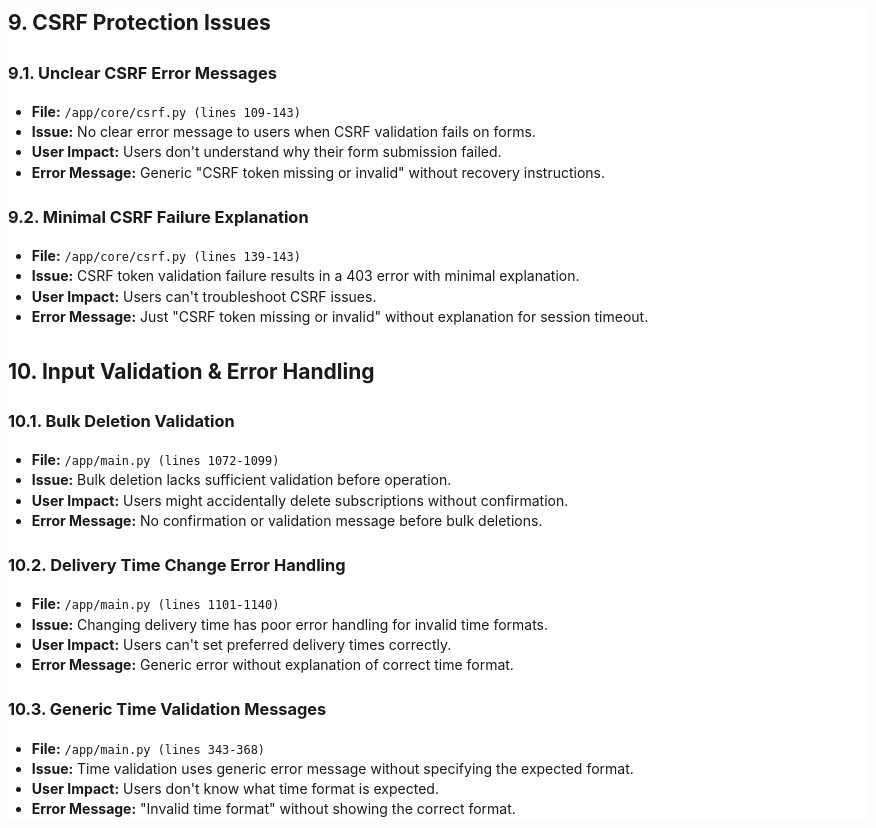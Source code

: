 ## 9. CSRF Protection Issues

### 9.1. Unclear CSRF Error Messages
- **File:** `/app/core/csrf.py (lines 109-143)`
- **Issue:** No clear error message to users when CSRF validation fails on forms.
- **User Impact:** Users don't understand why their form submission failed.
- **Error Message:** Generic "CSRF token missing or invalid" without recovery instructions.

### 9.2. Minimal CSRF Failure Explanation
- **File:** `/app/core/csrf.py (lines 139-143)`
- **Issue:** CSRF token validation failure results in a 403 error with minimal explanation.
- **User Impact:** Users can't troubleshoot CSRF issues.
- **Error Message:** Just "CSRF token missing or invalid" without explanation for session timeout.

## 10. Input Validation & Error Handling

### 10.1. Bulk Deletion Validation
- **File:** `/app/main.py (lines 1072-1099)`
- **Issue:** Bulk deletion lacks sufficient validation before operation.
- **User Impact:** Users might accidentally delete subscriptions without confirmation.
- **Error Message:** No confirmation or validation message before bulk deletions.

### 10.2. Delivery Time Change Error Handling
- **File:** `/app/main.py (lines 1101-1140)`
- **Issue:** Changing delivery time has poor error handling for invalid time formats.
- **User Impact:** Users can't set preferred delivery times correctly.
- **Error Message:** Generic error without explanation of correct time format.

### 10.3. Generic Time Validation Messages
- **File:** `/app/main.py (lines 343-368)`
- **Issue:** Time validation uses generic error message without specifying the expected format.
- **User Impact:** Users don't know what time format is expected.
- **Error Message:** "Invalid time format" without showing the correct format.